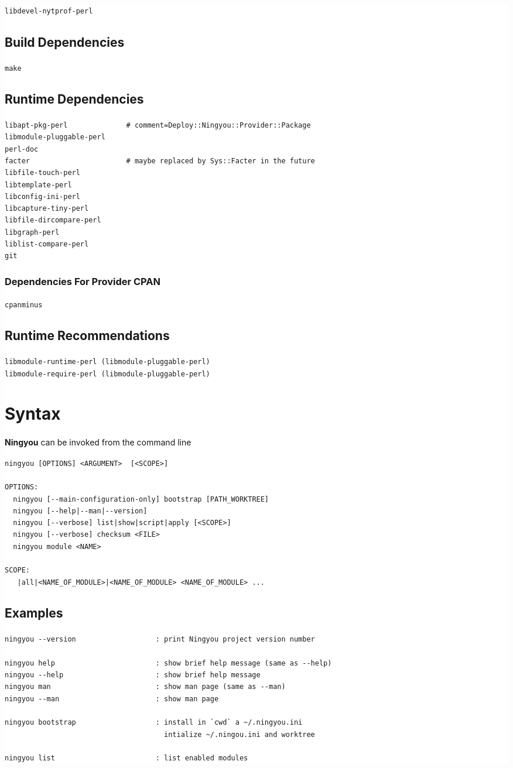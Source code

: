     libdevel-nytprof-perl

## Build Dependencies

    make

## Runtime Dependencies

    libapt-pkg-perl              # comment=Deploy::Ningyou::Provider::Package
    libmodule-pluggable-perl
    perl-doc
    facter                       # maybe replaced by Sys::Facter in the future
    libfile-touch-perl
    libtemplate-perl
    libconfig-ini-perl
    libcapture-tiny-perl
    libfile-dircompare-perl
    libgraph-perl
    liblist-compare-perl
    git

### Dependencies For Provider CPAN

    cpanminus

## Runtime Recommendations

    libmodule-runtime-perl (libmodule-pluggable-perl)
    libmodule-require-perl (libmodule-pluggable-perl)

# Syntax

__Ningyou__ can be invoked from the command line

~~~
ningyou [OPTIONS] <ARGUMENT>  [<SCOPE>]

OPTIONS:
  ningyou [--main-configuration-only] bootstrap [PATH_WORKTREE]
  ningyou [--help|--man|--version]
  ningyou [--verbose] list|show|script|apply [<SCOPE>]
  ningyou [--verbose] checksum <FILE>
  ningyou module <NAME>

SCOPE:
   |all|<NAME_OF_MODULE>|<NAME_OF_MODULE> <NAME_OF_MODULE> ...
~~~

## Examples

~~~
ningyou --version                   : print Ningyou project version number

ningyou help                        : show brief help message (same as --help)
ningyou --help                      : show brief help message
ningyou man                         : show man page (same as --man)
ningyou --man                       : show man page

ningyou bootstrap                   : install in `cwd` a ~/.ningyou.ini
                                      intialize ~/.ningou.ini and worktree

ningyou list                        : list enabled modules

~~~